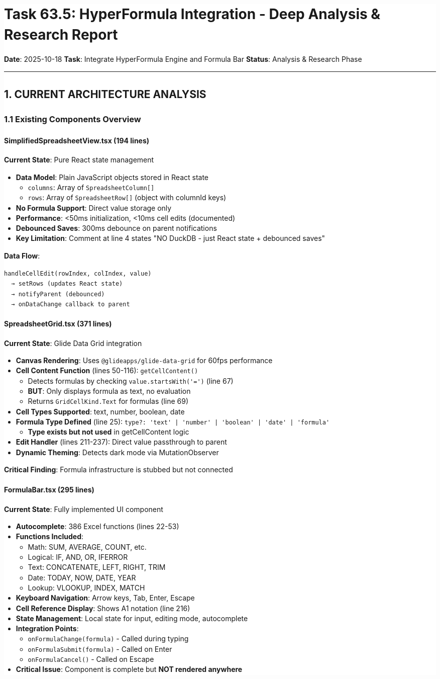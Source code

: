 # Task 63.5: HyperFormula Integration - Deep Analysis & Research Report

**Date**: 2025-10-18
**Task**: Integrate HyperFormula Engine and Formula Bar
**Status**: Analysis & Research Phase

---

## 1. CURRENT ARCHITECTURE ANALYSIS

### 1.1 Existing Components Overview

#### SimplifiedSpreadsheetView.tsx (194 lines)
**Current State**: Pure React state management
- **Data Model**: Plain JavaScript objects stored in React state
  - `columns`: Array of `SpreadsheetColumn[]`
  - `rows`: Array of `SpreadsheetRow[]` (object with columnId keys)
- **No Formula Support**: Direct value storage only
- **Performance**: <50ms initialization, <10ms cell edits (documented)
- **Debounced Saves**: 300ms debounce on parent notifications
- **Key Limitation**: Comment at line 4 states "NO DuckDB - just React state + debounced saves"

**Data Flow**:
```
handleCellEdit(rowIndex, colIndex, value)
  → setRows (updates React state)
  → notifyParent (debounced)
  → onDataChange callback to parent
```

#### SpreadsheetGrid.tsx (371 lines)
**Current State**: Glide Data Grid integration
- **Canvas Rendering**: Uses `@glideapps/glide-data-grid` for 60fps performance
- **Cell Content Function** (lines 50-116): `getCellContent()`
  - Detects formulas by checking `value.startsWith('=')`  (line 67)
  - **BUT**: Only displays formula as text, no evaluation
  - Returns `GridCellKind.Text` for formulas (line 69)
- **Cell Types Supported**: text, number, boolean, date
- **Formula Type Defined** (line 25): `type?: 'text' | 'number' | 'boolean' | 'date' | 'formula'`
  - **Type exists but not used** in getCellContent logic
- **Edit Handler** (lines 211-237): Direct value passthrough to parent
- **Dynamic Theming**: Detects dark mode via MutationObserver

**Critical Finding**: Formula infrastructure is stubbed but not connected

#### FormulaBar.tsx (295 lines)
**Current State**: Fully implemented UI component
- **Autocomplete**: 386 Excel functions (lines 22-53)
- **Functions Included**:
  - Math: SUM, AVERAGE, COUNT, etc.
  - Logical: IF, AND, OR, IFERROR
  - Text: CONCATENATE, LEFT, RIGHT, TRIM
  - Date: TODAY, NOW, DATE, YEAR
  - Lookup: VLOOKUP, INDEX, MATCH
- **Keyboard Navigation**: Arrow keys, Tab, Enter, Escape
- **Cell Reference Display**: Shows A1 notation (line 216)
- **State Management**: Local state for input, editing mode, autocomplete
- **Integration Points**:
  - `onFormulaChange(formula)` - Called during typing
  - `onFormulaSubmit(formula)` - Called on Enter
  - `onFormulaCancel()` - Called on Escape
- **Critical Issue**: Component is complete but **NOT rendered anywhere**
